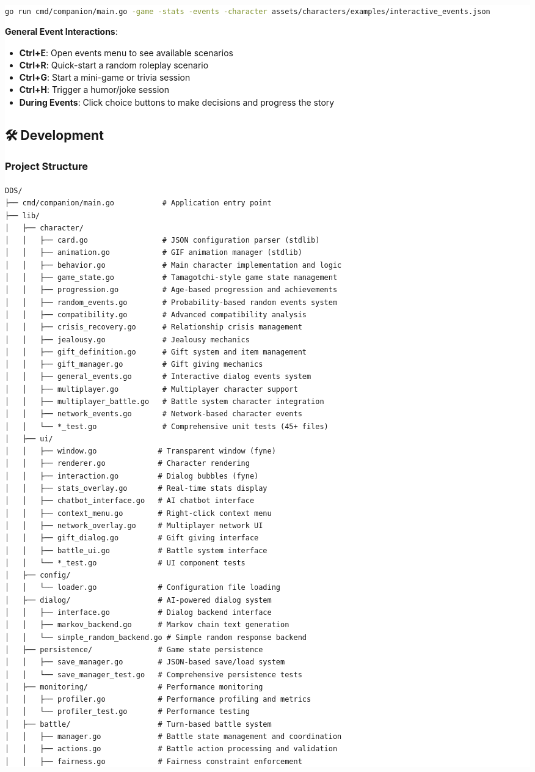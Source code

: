 ```bash
go run cmd/companion/main.go -game -stats -events -character assets/characters/examples/interactive_events.json
```

**General Event Interactions**:
- **Ctrl+E**: Open events menu to see available scenarios
- **Ctrl+R**: Quick-start a random roleplay scenario
- **Ctrl+G**: Start a mini-game or trivia session
- **Ctrl+H**: Trigger a humor/joke session
- **During Events**: Click choice buttons to make decisions and progress the story

## 🛠️ Development

### Project Structure

```
DDS/
├── cmd/companion/main.go           # Application entry point
├── lib/
│   ├── character/
│   │   ├── card.go                 # JSON configuration parser (stdlib)
│   │   ├── animation.go            # GIF animation manager (stdlib)
│   │   ├── behavior.go             # Main character implementation and logic
│   │   ├── game_state.go           # Tamagotchi-style game state management
│   │   ├── progression.go          # Age-based progression and achievements
│   │   ├── random_events.go        # Probability-based random events system
│   │   ├── compatibility.go        # Advanced compatibility analysis
│   │   ├── crisis_recovery.go      # Relationship crisis management
│   │   ├── jealousy.go             # Jealousy mechanics
│   │   ├── gift_definition.go      # Gift system and item management
│   │   ├── gift_manager.go         # Gift giving mechanics
│   │   ├── general_events.go       # Interactive dialog events system
│   │   ├── multiplayer.go          # Multiplayer character support
│   │   ├── multiplayer_battle.go   # Battle system character integration
│   │   ├── network_events.go       # Network-based character events
│   │   └── *_test.go               # Comprehensive unit tests (45+ files)
│   ├── ui/
│   │   ├── window.go              # Transparent window (fyne)
│   │   ├── renderer.go            # Character rendering
│   │   ├── interaction.go         # Dialog bubbles (fyne)
│   │   ├── stats_overlay.go       # Real-time stats display
│   │   ├── chatbot_interface.go   # AI chatbot interface
│   │   ├── context_menu.go        # Right-click context menu
│   │   ├── network_overlay.go     # Multiplayer network UI
│   │   ├── gift_dialog.go         # Gift giving interface
│   │   ├── battle_ui.go           # Battle system interface
│   │   └── *_test.go              # UI component tests
│   ├── config/
│   │   └── loader.go              # Configuration file loading
│   ├── dialog/                    # AI-powered dialog system
│   │   ├── interface.go           # Dialog backend interface
│   │   ├── markov_backend.go      # Markov chain text generation
│   │   └── simple_random_backend.go # Simple random response backend
│   ├── persistence/               # Game state persistence
│   │   ├── save_manager.go        # JSON-based save/load system
│   │   └── save_manager_test.go   # Comprehensive persistence tests
│   ├── monitoring/                # Performance monitoring
│   │   ├── profiler.go            # Performance profiling and metrics
│   │   └── profiler_test.go       # Performance testing
│   ├── battle/                    # Turn-based battle system
│   │   ├── manager.go             # Battle state management and coordination
│   │   ├── actions.go             # Battle action processing and validation
│   │   ├── fairness.go            # Fairness constraint enforcement
```